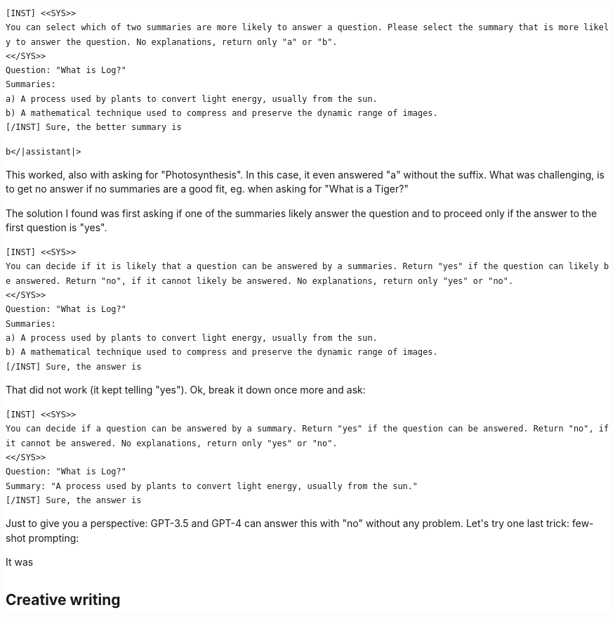 ```
[INST] <<SYS>>
You can select which of two summaries are more likely to answer a question. Please select the summary that is more likely to answer the question. No explanations, return only "a" or "b".
<</SYS>>
Question: "What is Log?"
Summaries:
a) A process used by plants to convert light energy, usually from the sun.
b) A mathematical technique used to compress and preserve the dynamic range of images.
[/INST] Sure, the better summary is
```

```
b</|assistant|>
```

This worked, also with asking for "Photosynthesis". In this case, it even answered "a" without the suffix. What was challenging, is to get no answer if no summaries are a good fit, eg. when asking for "What is a Tiger?"

The solution I found was first asking if one of the summaries likely answer the question and to proceed only if the answer to the first question is "yes".

```
[INST] <<SYS>>
You can decide if it is likely that a question can be answered by a summaries. Return "yes" if the question can likely be answered. Return "no", if it cannot likely be answered. No explanations, return only "yes" or "no".
<</SYS>>
Question: "What is Log?"
Summaries:
a) A process used by plants to convert light energy, usually from the sun.
b) A mathematical technique used to compress and preserve the dynamic range of images.
[/INST] Sure, the answer is
```

That did not work (it kept telling "yes"). Ok, break it down once more and ask:

```
[INST] <<SYS>>
You can decide if a question can be answered by a summary. Return "yes" if the question can be answered. Return "no", if it cannot be answered. No explanations, return only "yes" or "no".
<</SYS>>
Question: "What is Log?"
Summary: "A process used by plants to convert light energy, usually from the sun."
[/INST] Sure, the answer is
```

Just to give you a perspective: GPT-3.5 and GPT-4 can answer this with "no" without any problem. Let's try one last trick: few-shot prompting:



It was 

## Creative writing
